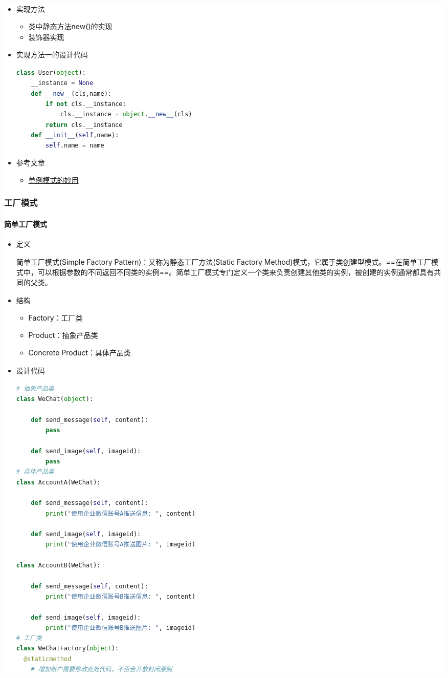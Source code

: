 + 实现方法
  + 类中静态方法new()的实现
  + 装饰器实现

+ 实现方法一的设计代码

  ```python
  class User(object):
      __instance = None
      def __new__(cls,name):
          if not cls.__instance:
              cls.__instance = object.__new__(cls)
          return cls.__instance
      def __init__(self,name):
          self.name = name
  ```

+ 参考文章
  
  + [单例模式的妙用](https://zhuanlan.zhihu.com/p/87524388)

### 工厂模式

#### 简单工厂模式

+ 定义

  简单工厂模式(Simple Factory Pattern)：又称为静态工厂方法(Static Factory Method)模式，它属于类创建型模式。==在简单工厂模式中，可以根据参数的不同返回不同类的实例==。简单工厂模式专门定义一个类来负责创建其他类的实例，被创建的实例通常都具有共同的父类。

+ 结构

  + Factory：工厂类

  + Product：抽象产品类

  + Concrete Product：具体产品类

+ 设计代码

  ```python
  # 抽象产品类
  class WeChat(object):
  
      def send_message(self, content):
          pass
  
      def send_image(self, imageid):
          pass
  # 具体产品类
  class AccountA(WeChat):
  
      def send_message(self, content):
          print("使用企业微信账号A推送信息: ", content)
  
      def send_image(self, imageid):
          print("使用企业微信账号A推送图片: ", imageid)
  
  class AccountB(WeChat):
  
      def send_message(self, content):
          print("使用企业微信账号B推送信息: ", content)
  
      def send_image(self, imageid):
          print("使用企业微信账号B推送图片: ", imageid)
  # 工厂类
  class WeChatFactory(object):
  	@staticmethod
      # 增加账户需要修改此处代码，不否合开放封闭原则
  ```